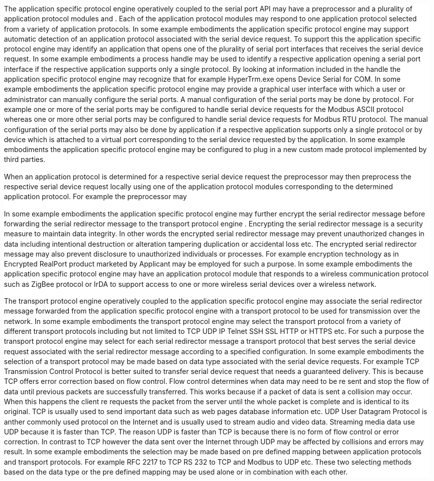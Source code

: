 The application specific protocol engine operatively coupled to the serial port API may have a preprocessor and a plurality of application protocol modules and . Each of the application protocol modules may respond to one application protocol selected from a variety of application protocols. In some example embodiments the application specific protocol engine may support automatic detection of an application protocol associated with the serial device request. To support this the application specific protocol engine may identify an application that opens one of the plurality of serial port interfaces that receives the serial device request. In some example embodiments a process handle may be used to identify a respective application opening a serial port interface if the respective application supports only a single protocol. By looking at information included in the handle the application specific protocol engine may recognize that for example HyperTrm.exe opens Device Serial for COM. In some example embodiments the application specific protocol engine may provide a graphical user interface with which a user or administrator can manually configure the serial ports. A manual configuration of the serial ports may be done by protocol. For example one or more of the serial ports may be configured to handle serial device requests for the Modbus ASCII protocol whereas one or more other serial ports may be configured to handle serial device requests for Modbus RTU protocol. The manual configuration of the serial ports may also be done by application if a respective application supports only a single protocol or by device which is attached to a virtual port corresponding to the serial device requested by the application. In some example embodiments the application specific protocol engine may be configured to plug in a new custom made protocol implemented by third parties.

When an application protocol is determined for a respective serial device request the preprocessor may then preprocess the respective serial device request locally using one of the application protocol modules corresponding to the determined application protocol. For example the preprocessor may 

In some example embodiments the application specific protocol engine may further encrypt the serial redirector message before forwarding the serial redirector message to the transport protocol engine . Encrypting the serial redirector message is a security measure to maintain data integrity. In other words the encrypted serial redirector message may prevent unauthorized changes in data including intentional destruction or alteration tampering duplication or accidental loss etc. The encrypted serial redirector message may also prevent disclosure to unauthorized individuals or processes. For example encryption technology as in Encrypted RealPort product marketed by Applicant may be employed for such a purpose. In some example embodiments the application specific protocol engine may have an application protocol module that responds to a wireless communication protocol such as ZigBee protocol or IrDA to support access to one or more wireless serial devices over a wireless network.

The transport protocol engine operatively coupled to the application specific protocol engine may associate the serial redirector message forwarded from the application specific protocol engine with a transport protocol to be used for transmission over the network. In some example embodiments the transport protocol engine may select the transport protocol from a variety of different transport protocols including but not limited to TCP UDP IP Telnet SSH SSL HTTP or HTTPS etc. For such a purpose the transport protocol engine may select for each serial redirector message a transport protocol that best serves the serial device request associated with the serial redirector message according to a specified configuration. In some example embodiments the selection of a transport protocol may be made based on data type associated with the serial device requests. For example TCP Transmission Control Protocol is better suited to transfer serial device request that needs a guaranteed delivery. This is because TCP offers error correction based on flow control. Flow control determines when data may need to be re sent and stop the flow of data until previous packets are successfully transferred. This works because if a packet of data is sent a collision may occur. When this happens the client re requests the packet from the server until the whole packet is complete and is identical to its original. TCP is usually used to send important data such as web pages database information etc. UDP User Datagram Protocol is anther commonly used protocol on the Internet and is usually used to stream audio and video data. Streaming media data use UDP because it is faster than TCP. The reason UDP is faster than TCP is because there is no form of flow control or error correction. In contrast to TCP however the data sent over the Internet through UDP may be affected by collisions and errors may result. In some example embodiments the selection may be made based on pre defined mapping between application protocols and transport protocols. For example RFC 2217 to TCP RS 232 to TCP and Modbus to UDP etc. These two selecting methods based on the data type or the pre defined mapping may be used alone or in combination with each other.
